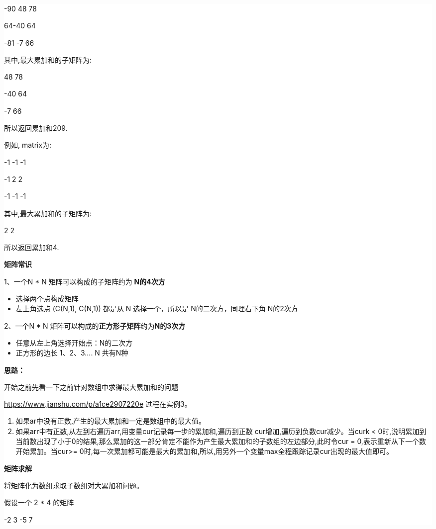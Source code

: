 -90 48 78

 64-40 64

-81 -7 66

其中,最大累加和的子矩阵为: 

48 78

-40 64

-7   66

所以返回累加和209.



例如, matrix为:

-1  -1  -1

-1   2   2

-1  -1  -1

其中,最大累加和的子矩阵为: 

2   2

所以返回累加和4.

**矩阵常识**

1、一个N * N 矩阵可以构成的子矩阵约为 **N的4次方**

- 选择两个点构成矩阵
- 左上角选点 (C(N,1), C(N,1))  都是从 N  选择一个，所以是 N的二次方，同理右下角 N的2次方

2、一个N * N 矩阵可以构成的**正方形子矩阵**约为**N的3次方**

- 任意从左上角选择开始点：N的二次方
- 正方形的边长 1、2、3.... N   共有N种



**思路：**

开始之前先看一下之前针对数组中求得最大累加和的问题

https://www.jianshu.com/p/a1ce2907220e 过程在实例3。

1. 如果ar中没有正数,产生的最大累加和一定是数组中的最大值。
2. 如果arr中有正数,从左到右遍历arr,用变量cur记录每一步的累加和,遍历到正数 cur增加,遍历到负数cur减少。当curk < 0时,说明累加到当前数出现了小于0的结果,那么累加的这一部分肯定不能作为产生最大累加和的子数组的左边部分,此时令cur = 0,表示重新从下一个数开始累加。当cur>= 0时,每一次累加都可能是最大的累加和,所以,用另外一个变量max全程跟踪记录cur出现的最大值即可。

**矩阵求解**

将矩阵化为数组求取子数组对大累加和问题。

假设一个 2 * 4 的矩阵

-2    3    -5    7

